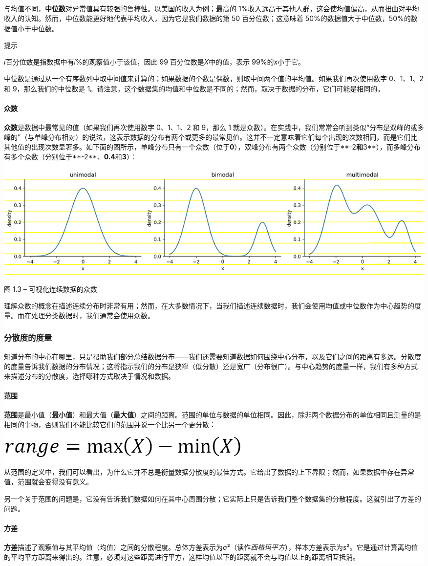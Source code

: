 与均值不同，**中位数**对异常值具有较强的鲁棒性。以美国的收入为例；最高的 1%收入远高于其他人群，这会使均值偏高，从而扭曲对平均收入的认知。然而，中位数能更好地代表平均收入，因为它是我们数据的第 50 百分位数；这意味着 50%的数据值大于中位数，50%的数据值小于中位数。

提示

*i*百分位数是指数据中有*i*%的观察值小于该值，因此 99 百分位数是*X*中的值，表示 99%的*x*小于它。

中位数是通过从一个有序数列中取中间值来计算的；如果数据的个数是偶数，则取中间两个值的平均值。如果我们再次使用数字 0、1、1、2 和 9，那么我们的中位数是 1。请注意，这个数据集的均值和中位数是不同的；然而，取决于数据的分布，它们可能是相同的。

#### 众数

**众数**是数据中最常见的值（如果我们再次使用数字 0、1、1、2 和 9，那么 1 就是众数）。在实践中，我们常常会听到类似“分布是双峰的或多峰的”（与单峰分布相对）的说法，这表示数据的分布有两个或更多的最常见值。这并不一定意味着它们每个出现的次数相同，而是它们比其他值的出现次数显著多。如下面的图所示，单峰分布只有一个众数（位于**0**），双峰分布有两个众数（分别位于**-2**和**3**），而多峰分布有多个众数（分别位于**-2**、**0.4**和**3**）：

![图 1.3 – 可视化连续数据的众数](img/Figure_1.3_B16834.jpg)

图 1.3 – 可视化连续数据的众数

理解众数的概念在描述连续分布时非常有用；然而，在大多数情况下，当我们描述连续数据时，我们会使用均值或中位数作为中心趋势的度量。而在处理分类数据时，我们通常会使用众数。

### 分散度的度量

知道分布的中心在哪里，只是帮助我们部分总结数据分布——我们还需要知道数据如何围绕中心分布，以及它们之间的距离有多远。分散度的度量告诉我们数据的分布情况；这将指示我们的分布是狭窄（低分散）还是宽广（分布很广）。与中心趋势的度量一样，我们有多种方式来描述分布的分散度，选择哪种方式取决于情况和数据。

#### 范围

**范围**是最小值（**最小值**）和最大值（**最大值**）之间的距离。范围的单位与数据的单位相同。因此，除非两个数据分布的单位相同且测量的是相同的事物，否则我们不能比较它们的范围并说一个比另一个更分散：

![](img/B16834_01_003.jpg)

从范围的定义中，我们可以看出，为什么它并不总是衡量数据分散度的最佳方式。它给出了数据的上下界限；然而，如果数据中存在异常值，范围就会变得没有意义。

另一个关于范围的问题是，它没有告诉我们数据如何在其中心周围分散；它实际上只是告诉我们整个数据集的分散程度。这就引出了方差的问题。

#### 方差

**方差**描述了观察值与其平均值（均值）之间的分散程度。总体方差表示为*σ*²（读作*西格玛平方*），样本方差表示为*s*²。它是通过计算离均值的平均平方距离来得出的。注意，必须对这些距离进行平方，这样均值以下的距离就不会与均值以上的距离相互抵消。
